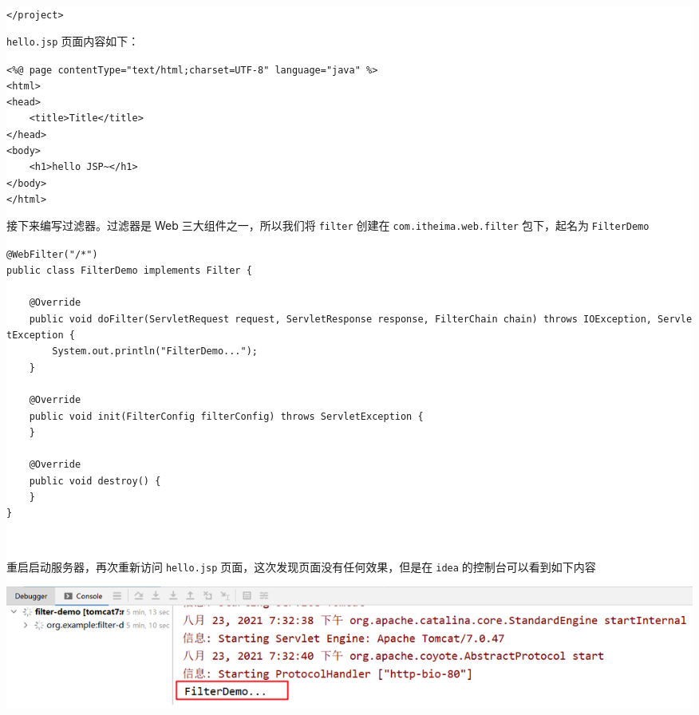 ```
</project>
```

`hello.jsp` 页面内容如下：

```
<%@ page contentType="text/html;charset=UTF-8" language="java" %>
<html>
<head>
    <title>Title</title>
</head>
<body>
    <h1>hello JSP~</h1>
</body>
</html>
```

接下来编写过滤器。过滤器是 Web 三大组件之一，所以我们将 `filter` 创建在 `com.itheima.web.filter` 包下，起名为 `FilterDemo`

```
@WebFilter("/*")
public class FilterDemo implements Filter {
 
    @Override
    public void doFilter(ServletRequest request, ServletResponse response, FilterChain chain) throws IOException, ServletException {
        System.out.println("FilterDemo...");
    }
 
    @Override
    public void init(FilterConfig filterConfig) throws ServletException {
    }
 
    @Override
    public void destroy() {
    }
}
```

```
​

```

重启启动服务器，再次重新访问 `hello.jsp` 页面，这次发现页面没有任何效果，但是在 `idea` 的控制台可以看到如下内容

![](<assets/1740015470059.png>)
